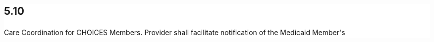 ## 5.10
Care Coordination for CHOICES Members. Provider shall facilitate notification of the Medicaid Member's
